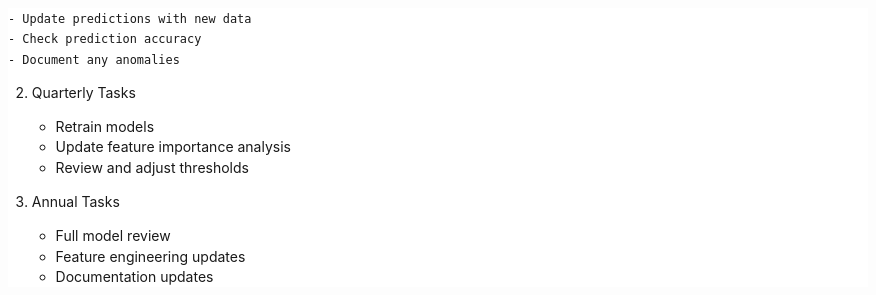     - Update predictions with new data
    - Check prediction accuracy
    - Document any anomalies

2. Quarterly Tasks

    - Retrain models
    - Update feature importance analysis
    - Review and adjust thresholds

3. Annual Tasks

    - Full model review
    - Feature engineering updates
    - Documentation updates
